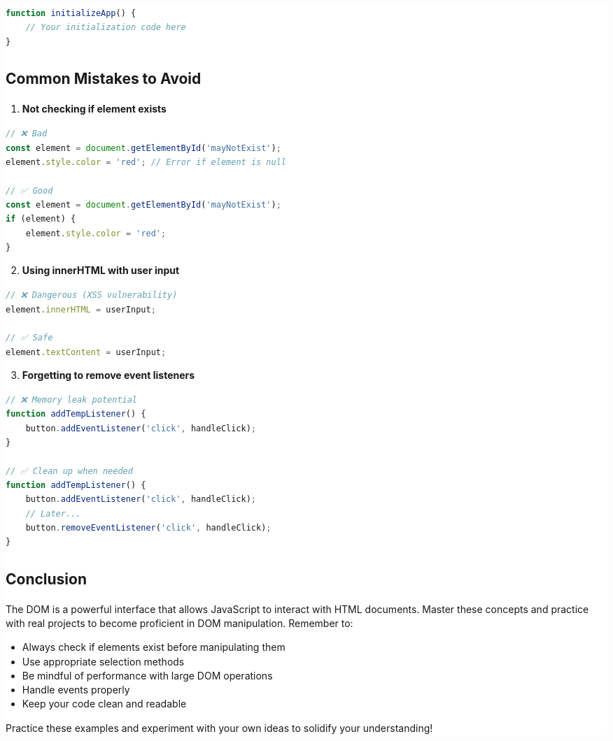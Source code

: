 ```javascript
function initializeApp() {
    // Your initialization code here
}
```

## Common Mistakes to Avoid

1. **Not checking if element exists**
```javascript
// ❌ Bad
const element = document.getElementById('mayNotExist');
element.style.color = 'red'; // Error if element is null

// ✅ Good
const element = document.getElementById('mayNotExist');
if (element) {
    element.style.color = 'red';
}
```

2. **Using innerHTML with user input**
```javascript
// ❌ Dangerous (XSS vulnerability)
element.innerHTML = userInput;

// ✅ Safe
element.textContent = userInput;
```

3. **Forgetting to remove event listeners**
```javascript
// ❌ Memory leak potential
function addTempListener() {
    button.addEventListener('click', handleClick);
}

// ✅ Clean up when needed
function addTempListener() {
    button.addEventListener('click', handleClick);
    // Later...
    button.removeEventListener('click', handleClick);
}
```

## Conclusion

The DOM is a powerful interface that allows JavaScript to interact with HTML documents. Master these concepts and practice with real projects to become proficient in DOM manipulation. Remember to:

- Always check if elements exist before manipulating them
- Use appropriate selection methods
- Be mindful of performance with large DOM operations
- Handle events properly
- Keep your code clean and readable

Practice these examples and experiment with your own ideas to solidify your understanding!
